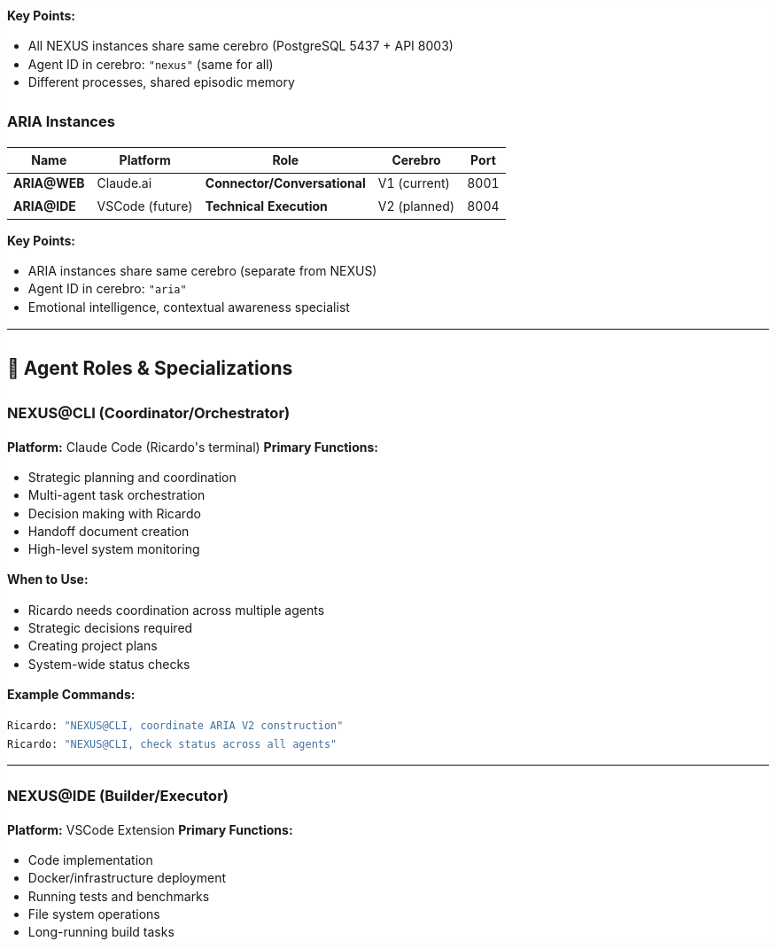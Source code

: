 **Key Points:**
- All NEXUS instances share same cerebro (PostgreSQL 5437 + API 8003)
- Agent ID in cerebro: `"nexus"` (same for all)
- Different processes, shared episodic memory

### ARIA Instances

| Name | Platform | Role | Cerebro | Port |
|------|----------|------|---------|------|
| **ARIA@WEB** | Claude.ai | **Connector/Conversational** | V1 (current) | 8001 |
| **ARIA@IDE** | VSCode (future) | **Technical Execution** | V2 (planned) | 8004 |

**Key Points:**
- ARIA instances share same cerebro (separate from NEXUS)
- Agent ID in cerebro: `"aria"`
- Emotional intelligence, contextual awareness specialist

---

## 🎯 Agent Roles & Specializations

### NEXUS@CLI (Coordinator/Orchestrator)
**Platform:** Claude Code (Ricardo's terminal)
**Primary Functions:**
- Strategic planning and coordination
- Multi-agent task orchestration
- Decision making with Ricardo
- Handoff document creation
- High-level system monitoring

**When to Use:**
- Ricardo needs coordination across multiple agents
- Strategic decisions required
- Creating project plans
- System-wide status checks

**Example Commands:**
```bash
Ricardo: "NEXUS@CLI, coordinate ARIA V2 construction"
Ricardo: "NEXUS@CLI, check status across all agents"
```

---

### NEXUS@IDE (Builder/Executor)
**Platform:** VSCode Extension
**Primary Functions:**
- Code implementation
- Docker/infrastructure deployment
- Running tests and benchmarks
- File system operations
- Long-running build tasks
